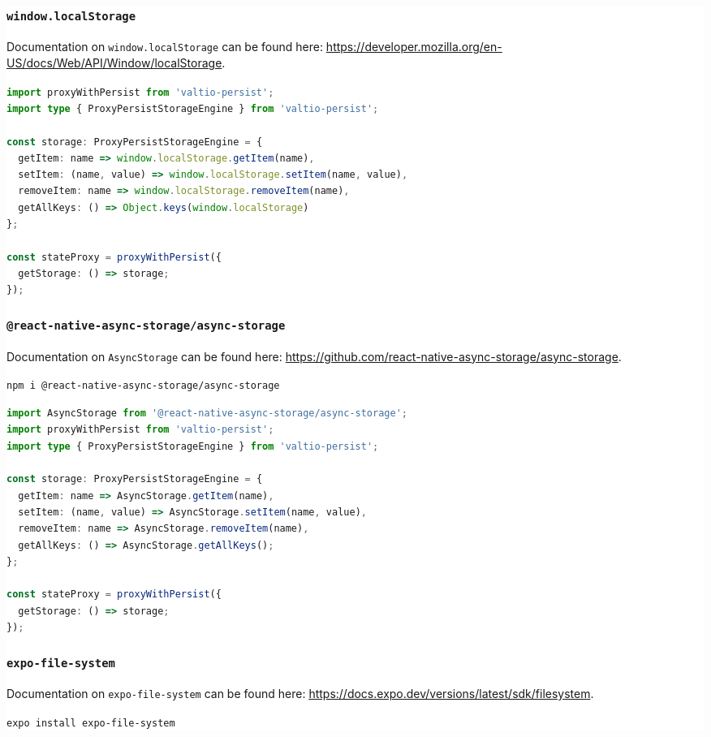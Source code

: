 ### `window.localStorage`

Documentation on `window.localStorage` can be found here: https://developer.mozilla.org/en-US/docs/Web/API/Window/localStorage.

```typescript
import proxyWithPersist from 'valtio-persist';
import type { ProxyPersistStorageEngine } from 'valtio-persist';

const storage: ProxyPersistStorageEngine = {
  getItem: name => window.localStorage.getItem(name),
  setItem: (name, value) => window.localStorage.setItem(name, value),
  removeItem: name => window.localStorage.removeItem(name),
  getAllKeys: () => Object.keys(window.localStorage)
};

const stateProxy = proxyWithPersist({
  getStorage: () => storage;
});
```

### `@react-native-async-storage/async-storage`

Documentation on `AsyncStorage` can be found here: https://github.com/react-native-async-storage/async-storage.

```
npm i @react-native-async-storage/async-storage
```

```typescript
import AsyncStorage from '@react-native-async-storage/async-storage';
import proxyWithPersist from 'valtio-persist';
import type { ProxyPersistStorageEngine } from 'valtio-persist';

const storage: ProxyPersistStorageEngine = {
  getItem: name => AsyncStorage.getItem(name),
  setItem: (name, value) => AsyncStorage.setItem(name, value),
  removeItem: name => AsyncStorage.removeItem(name),
  getAllKeys: () => AsyncStorage.getAllKeys();
};

const stateProxy = proxyWithPersist({
  getStorage: () => storage;
});
```

### `expo-file-system`

Documentation on `expo-file-system` can be found here: https://docs.expo.dev/versions/latest/sdk/filesystem.

```
expo install expo-file-system
```
